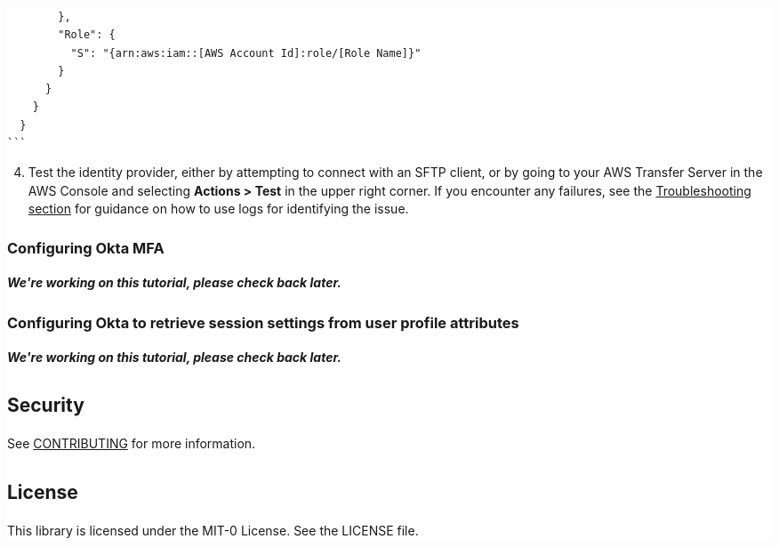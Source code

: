             },
            "Role": {
              "S": "{arn:aws:iam::[AWS Account Id]:role/[Role Name]}"
            }
          }
        }
      }
    ```

4. Test the identity provider, either by attempting to connect with an SFTP client, or by going to your AWS Transfer Server in the AWS Console and selecting **Actions > Test** in the upper right corner. If you encounter any failures, see the [Troubleshooting section](#logging-and-troubleshooting) for guidance on how to use logs for identifying the issue.


### Configuring Okta MFA

***We're working on this tutorial, please check back later.***

### Configuring Okta to retrieve session settings from user profile attributes

***We're working on this tutorial, please check back later.***

## Security

See [CONTRIBUTING](CONTRIBUTING.md#security-issue-notifications) for more information.

## License

This library is licensed under the MIT-0 License. See the LICENSE file.

